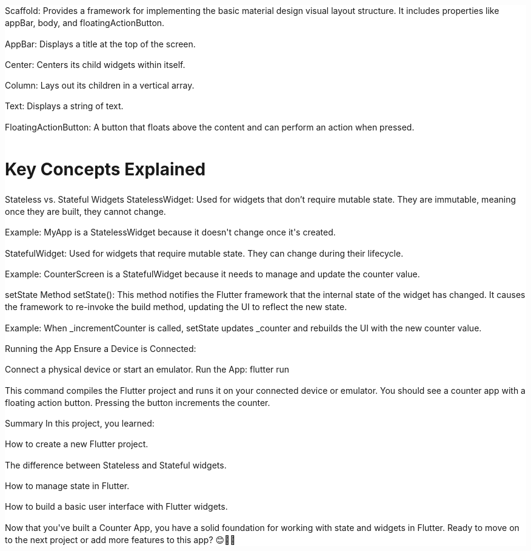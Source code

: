 Scaffold: Provides a framework for implementing the basic material design visual layout structure. It includes properties like appBar, body, and floatingActionButton.

AppBar: Displays a title at the top of the screen.

Center: Centers its child widgets within itself.

Column: Lays out its children in a vertical array.

Text: Displays a string of text.

FloatingActionButton: A button that floats above the content and can perform an action when pressed.

Key Concepts Explained
==================================
Stateless vs. Stateful Widgets
StatelessWidget: Used for widgets that don’t require mutable state. They are immutable, meaning once they are built, they cannot change.

Example: MyApp is a StatelessWidget because it doesn't change once it's created.

StatefulWidget: Used for widgets that require mutable state. They can change during their lifecycle.

Example: CounterScreen is a StatefulWidget because it needs to manage and update the counter value.

setState Method
setState(): This method notifies the Flutter framework that the internal state of the widget has changed. It causes the framework to re-invoke the build method, updating the UI to reflect the new state.

Example: When _incrementCounter is called, setState updates _counter and rebuilds the UI with the new counter value.

Running the App
Ensure a Device is Connected:

Connect a physical device or start an emulator.
Run the App:
flutter run

This command compiles the Flutter project and runs it on your connected device or emulator. You should see a counter app with a floating action button. Pressing the button increments the counter.

Summary
In this project, you learned:

How to create a new Flutter project.

The difference between Stateless and Stateful widgets.

How to manage state in Flutter.

How to build a basic user interface with Flutter widgets.

Now that you've built a Counter App, you have a solid foundation for working with state and widgets in Flutter. Ready to move on to the next project or add more features to this app? 😊🚀📱


